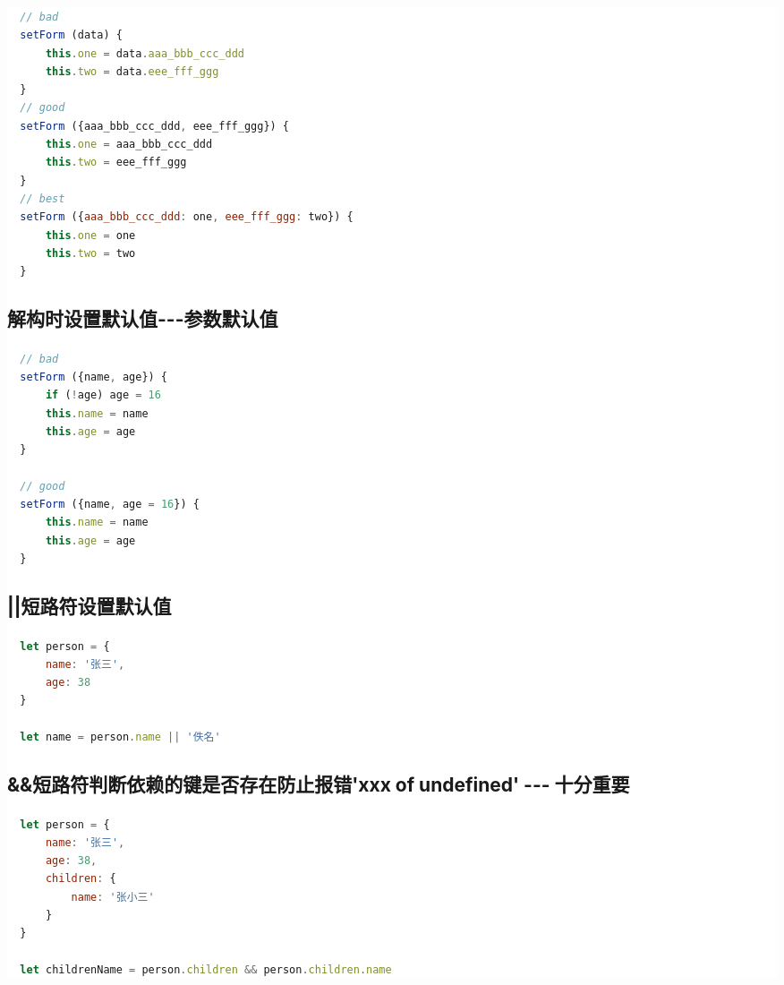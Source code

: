 ```js
  // bad
  setForm (data) {
      this.one = data.aaa_bbb_ccc_ddd
      this.two = data.eee_fff_ggg
  }
  // good
  setForm ({aaa_bbb_ccc_ddd, eee_fff_ggg}) {
      this.one = aaa_bbb_ccc_ddd
      this.two = eee_fff_ggg
  }
  // best
  setForm ({aaa_bbb_ccc_ddd: one, eee_fff_ggg: two}) {
      this.one = one
      this.two = two
  }
```

## 解构时设置默认值---参数默认值

```js
  // bad
  setForm ({name, age}) {
      if (!age) age = 16
      this.name = name
      this.age = age 
  }
  
  // good
  setForm ({name, age = 16}) {
      this.name = name
      this.age = age 
  }
```

## ||短路符设置默认值

```js
  let person = {
      name: '张三',
      age: 38
  }
  
  let name = person.name || '佚名'
```

## &&短路符判断依赖的键是否存在防止报错'xxx of undefined' --- 十分重要

```js
  let person = {
      name: '张三',
      age: 38,
      children: {
          name: '张小三'
      }
  }
  
  let childrenName = person.children && person.children.name
```
